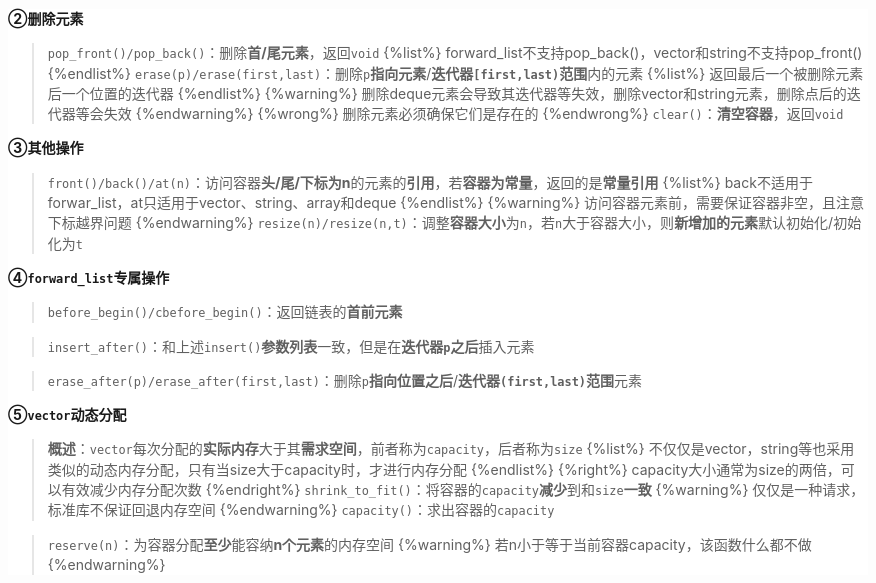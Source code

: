 **②删除元素**
>`pop_front()/pop_back()`：删除**首/尾元素**，返回`void`
{%list%}
forward_list不支持pop_back()，vector和string不支持pop_front()
{%endlist%}
>`erase(p)/erase(first,last)`：删除`p`**指向元素**/**迭代器`[first,last)`范围**内的元素
{%list%}
返回最后一个被删除元素后一个位置的迭代器
{%endlist%}
{%warning%}
删除deque元素会导致其迭代器等失效，删除vector和string元素，删除点后的迭代器等会失效
{%endwarning%}
{%wrong%}
删除元素必须确保它们是存在的
{%endwrong%}
>`clear()`：**清空容器**，返回`void`

**③其他操作**
>`front()/back()/at(n)`：访问容器**头/尾/下标为n**的元素的**引用**，若**容器为常量**，返回的是**常量引用**
{%list%}
back不适用于forwar_list，at只适用于vector、string、array和deque
{%endlist%}
{%warning%}
访问容器元素前，需要保证容器非空，且注意下标越界问题
{%endwarning%}
>`resize(n)/resize(n,t)`：调整**容器大小**为`n`，若`n`大于容器大小，则**新增加的元素**默认初始化/初始化为`t`

**④`forward_list`专属操作**
>`before_begin()/cbefore_begin()`：返回链表的**首前元素**

>`insert_after()`：和上述`insert()`**参数列表**一致，但是在**迭代器`p`之后**插入元素

>`erase_after(p)/erase_after(first,last)`：删除`p`**指向位置之后**/**迭代器`(first,last)`范围**元素

**⑤`vector`动态分配**
>**概述**：`vector`每次分配的**实际内存**大于其**需求空间**，前者称为`capacity`，后者称为`size`
{%list%}
不仅仅是vector，string等也采用类似的动态内存分配，只有当size大于capacity时，才进行内存分配
{%endlist%}
{%right%}
capacity大小通常为size的两倍，可以有效减少内存分配次数
{%endright%}
>`shrink_to_fit()`：将容器的`capacity`**减少**到和`size`**一致**
{%warning%}
仅仅是一种请求，标准库不保证回退内存空间
{%endwarning%}
>`capacity()`：求出容器的`capacity`

>`reserve(n)`：为容器分配**至少**能容纳**n个元素**的内存空间
{%warning%}
若n小于等于当前容器capacity，该函数什么都不做
{%endwarning%}


